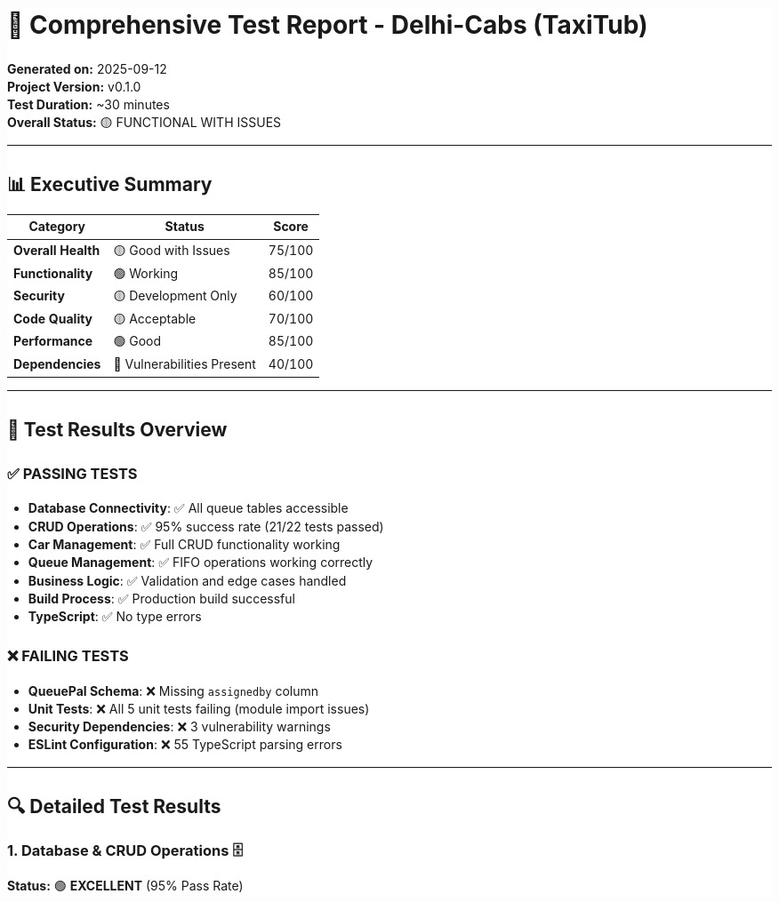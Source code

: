 # 🧪 Comprehensive Test Report - Delhi-Cabs (TaxiTub)
**Generated on:** 2025-09-12  
**Project Version:** v0.1.0  
**Test Duration:** ~30 minutes  
**Overall Status:** 🟡 FUNCTIONAL WITH ISSUES

---

## 📊 Executive Summary

| **Category** | **Status** | **Score** |
|--------------|------------|-----------|
| **Overall Health** | 🟡 Good with Issues | 75/100 |
| **Functionality** | 🟢 Working | 85/100 |
| **Security** | 🟡 Development Only | 60/100 |
| **Code Quality** | 🟡 Acceptable | 70/100 |
| **Performance** | 🟢 Good | 85/100 |
| **Dependencies** | 🔴 Vulnerabilities Present | 40/100 |

---

## 🎯 Test Results Overview

### ✅ **PASSING TESTS**
- **Database Connectivity**: ✅ All queue tables accessible
- **CRUD Operations**: ✅ 95% success rate (21/22 tests passed)
- **Car Management**: ✅ Full CRUD functionality working
- **Queue Management**: ✅ FIFO operations working correctly
- **Business Logic**: ✅ Validation and edge cases handled
- **Build Process**: ✅ Production build successful
- **TypeScript**: ✅ No type errors

### ❌ **FAILING TESTS**
- **QueuePal Schema**: ❌ Missing `assignedby` column
- **Unit Tests**: ❌ All 5 unit tests failing (module import issues)
- **Security Dependencies**: ❌ 3 vulnerability warnings
- **ESLint Configuration**: ❌ 55 TypeScript parsing errors

---

## 🔍 Detailed Test Results

### 1. **Database & CRUD Operations** 🗄️
**Status:** 🟢 **EXCELLENT** (95% Pass Rate)
